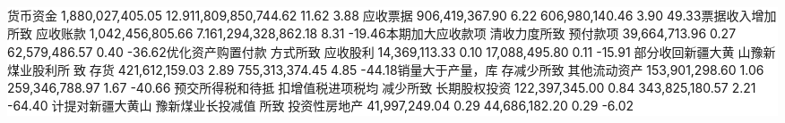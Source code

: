 货币资金
1,880,027,405.05
12.911,809,850,744.62
11.62
3.88
应收票据
906,419,367.90
6.22
606,980,140.46
3.90
49.33票据收入增加所致
应收账款
1,042,456,805.66
7.161,294,328,862.18
8.31
-19.46本期加大应收款项
清收力度所致
预付款项
39,664,713.96
0.27
62,579,486.57
0.40
-36.62优化资产购置付款
方式所致
应收股利
14,369,113.33
0.10
17,088,495.80
0.11
-15.91
部分收回新疆大黄
山豫新煤业股利所
致
存货
421,612,159.03
2.89
755,313,374.45
4.85
-44.18销量大于产量，库
存减少所致
其他流动资产
153,901,298.60
1.06
259,346,788.97
1.67
-40.66
预交所得税和待抵
扣增值税进项税均
减少所致
长期股权投资
122,397,345.00
0.84
343,825,180.57
2.21
-64.40
计提对新疆大黄山
豫新煤业长投减值
所致
投资性房地产
41,997,249.04
0.29
44,686,182.20
0.29
-6.02